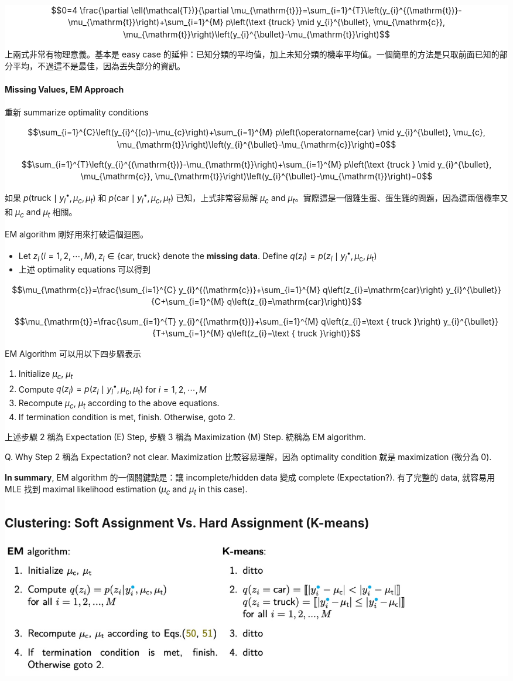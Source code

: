 $$0=4 \frac{\partial \ell(\mathcal{T})}{\partial \mu_{\mathrm{t}}}=\sum_{i=1}^{T}\left(y_{i}^{(\mathrm{t})}-\mu_{\mathrm{t}}\right)+\sum_{i=1}^{M} p\left(\text {truck} \mid y_{i}^{\bullet}, \mu_{\mathrm{c}}, \mu_{\mathrm{t}}\right)\left(y_{i}^{\bullet}-\mu_{\mathrm{t}}\right)$$

上兩式非常有物理意義。基本是 easy case 的延伸：已知分類的平均值，加上未知分類的機率平均值。一個簡單的方法是只取前面已知的部分平均，不過這不是最佳，因為丟失部分的資訊。

#### Missing Values, EM Approach
重新 summarize optimality conditions

$$\sum_{i=1}^{C}\left(y_{i}^{(c)}-\mu_{c}\right)+\sum_{i=1}^{M} p\left(\operatorname{car} \mid y_{i}^{\bullet}, \mu_{c}, \mu_{\mathrm{t}}\right)\left(y_{i}^{\bullet}-\mu_{\mathrm{c}}\right)=0$$

$$\sum_{i=1}^{T}\left(y_{i}^{(\mathrm{t})}-\mu_{\mathrm{t}}\right)+\sum_{i=1}^{M} p\left(\text {truck } \mid y_{i}^{\bullet}, \mu_{\mathrm{c}}, \mu_{\mathrm{t}}\right)\left(y_{i}^{\bullet}-\mu_{\mathrm{t}}\right)=0$$

如果 $p(\text {truck} \mid y_{i}^{\bullet}, \mu_c, \mu_t)$ 和 $p(\text {car} \mid y_{i}^{\bullet}, \mu_c, \mu_t)$ 已知，上式非常容易解 $\mu_c$ and $\mu_t$。實際這是一個雞生蛋、蛋生雞的問題，因為這兩個機率又和 $\mu_c$ and $\mu_t$ 相關。

EM algorithm 剛好用來打破這個迴圈。
* Let $z_i \,(i=1, 2, \cdots, M), z_i \in \text{\{car, truck\}}$ denote the **missing data**.  Define $q\left(z_{i}\right)=p\left(z_{i} \mid y_{i}^{\bullet}, \mu_{\mathrm{c}}, \mu_{\mathrm{t}}\right)$
* 上述 optimality equations 可以得到

$$\mu_{\mathrm{c}}=\frac{\sum_{i=1}^{C} y_{i}^{(\mathrm{c})}+\sum_{i=1}^{M} q\left(z_{i}=\mathrm{car}\right) y_{i}^{\bullet}}{C+\sum_{i=1}^{M} q\left(z_{i}=\mathrm{car}\right)}$$

$$\mu_{\mathrm{t}}=\frac{\sum_{i=1}^{T} y_{i}^{(\mathrm{t})}+\sum_{i=1}^{M} q\left(z_{i}=\text { truck }\right) y_{i}^{\bullet}}{T+\sum_{i=1}^{M} q\left(z_{i}=\text { truck }\right)}$$

EM Algorithm 可以用以下四步驟表示

1. Initialize $\mu_c$, $\mu_t$
2. Compute $q\left(z_{i}\right)=p\left(z_{i} \mid y_{i}^{\bullet}, \mu_{\mathrm{c}}, \mu_{\mathrm{t}}\right)$ for $i = 1, 2, \cdots, M$
3. Recompute $\mu_c$, $\mu_t$ according to the above equations.
4. If termination condition is met, finish.  Otherwise, goto 2.

上述步驟 2 稱為 Expectation (E) Step, 步驟 3 稱為 Maximization (M) Step.  統稱為 EM algorithm.  

Q. Why Step 2 稱為 Expectation? not clear.  Maximization 比較容易理解，因為 optimality condition 就是 maximization (微分為 0).

**In summary**, EM algorithm 的一個關鍵點是：讓 incomplete/hidden data 變成 complete (Expectation?).  有了完整的 data, 就容易用 MLE 找到 maximal likelihood estimation ($\mu_c$ and $\mu_t$ in this case). 


## Clustering: Soft Assignment Vs. Hard Assignment (K-means)
<img src="/media/16270144925547/16270374215686.jpg" style="zoom: 67%;" />
